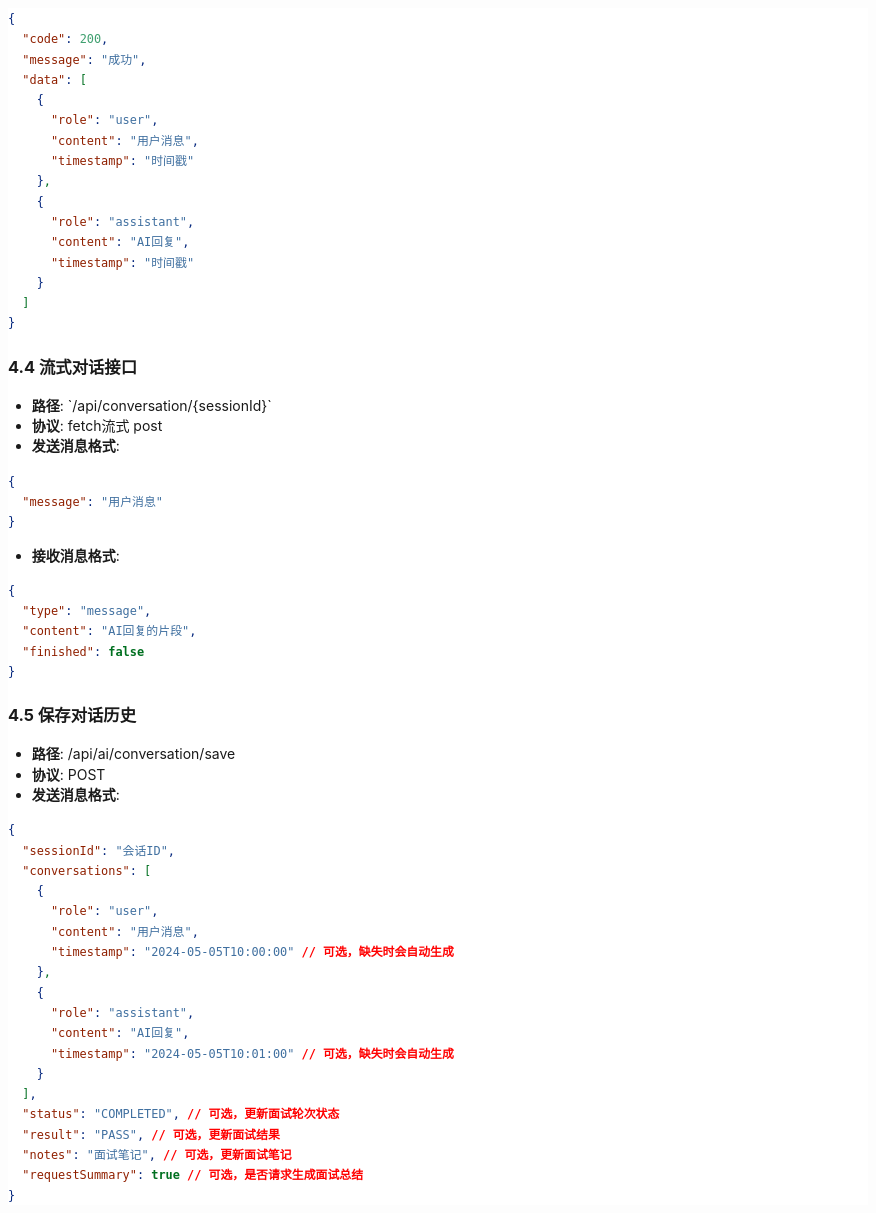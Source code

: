 ```JSON
{
  "code": 200,
  "message": "成功",
  "data": [
    {
      "role": "user",
      "content": "用户消息",
      "timestamp": "时间戳"
    },
    {
      "role": "assistant",
      "content": "AI回复",
      "timestamp": "时间戳"
    }
  ]
}
```

### **4.4 流式对话接口**

- **路径**: \`/api/conversation/{sessionId}\`
- **协议**: fetch流式     post
- **发送消息格式**:

```JSON
{
  "message": "用户消息"
}
```

- **接收消息格式**:

```JSON
{
  "type": "message",
  "content": "AI回复的片段",
  "finished": false
}
```

### 4.5 保存对话历史

- **路径**: /api/ai/conversation/save
- **协议**: POST
- **发送消息格式**:

```json
{
  "sessionId": "会话ID",
  "conversations": [
    {
      "role": "user",
      "content": "用户消息",
      "timestamp": "2024-05-05T10:00:00" // 可选，缺失时会自动生成
    },
    {
      "role": "assistant", 
      "content": "AI回复",
      "timestamp": "2024-05-05T10:01:00" // 可选，缺失时会自动生成
    }
  ],
  "status": "COMPLETED", // 可选，更新面试轮次状态
  "result": "PASS", // 可选，更新面试结果
  "notes": "面试笔记", // 可选，更新面试笔记
  "requestSummary": true // 可选，是否请求生成面试总结
}
```